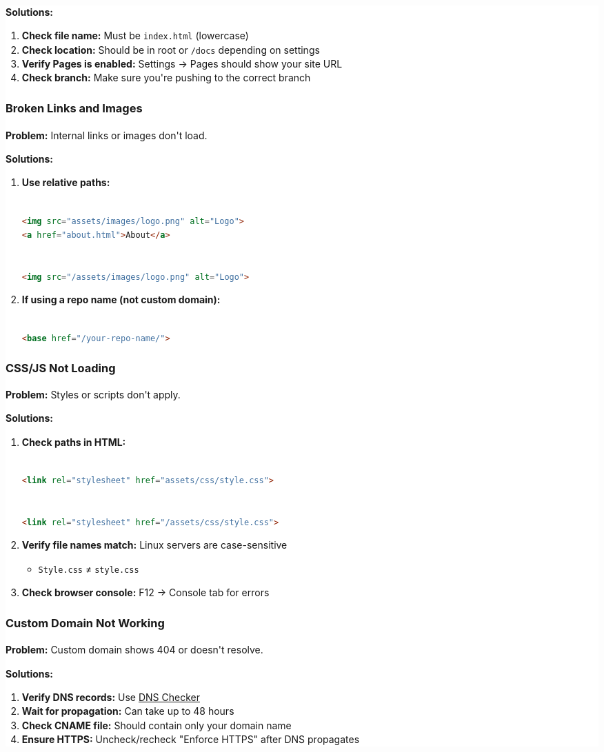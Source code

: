 **Solutions:**
1. **Check file name:** Must be `index.html` (lowercase)
2. **Check location:** Should be in root or `/docs` depending on settings
3. **Verify Pages is enabled:** Settings → Pages should show your site URL
4. **Check branch:** Make sure you're pushing to the correct branch

### Broken Links and Images

**Problem:** Internal links or images don't load.

**Solutions:**
1. **Use relative paths:**
   ```html
   
   <img src="assets/images/logo.png" alt="Logo">
   <a href="about.html">About</a>
   
   
   <img src="/assets/images/logo.png" alt="Logo">
   ```

2. **If using a repo name (not custom domain):**
   ```html
   
   <base href="/your-repo-name/">
   
   
   ```

### CSS/JS Not Loading

**Problem:** Styles or scripts don't apply.

**Solutions:**
1. **Check paths in HTML:**
   ```html
   
   <link rel="stylesheet" href="assets/css/style.css">
   
   
   <link rel="stylesheet" href="/assets/css/style.css">
   ```

2. **Verify file names match:** Linux servers are case-sensitive
   - `Style.css` ≠ `style.css`

3. **Check browser console:** F12 → Console tab for errors

### Custom Domain Not Working

**Problem:** Custom domain shows 404 or doesn't resolve.

**Solutions:**
1. **Verify DNS records:** Use [DNS Checker](https://dnschecker.org)
2. **Wait for propagation:** Can take up to 48 hours
3. **Check CNAME file:** Should contain only your domain name
4. **Ensure HTTPS:** Uncheck/recheck "Enforce HTTPS" after DNS propagates
